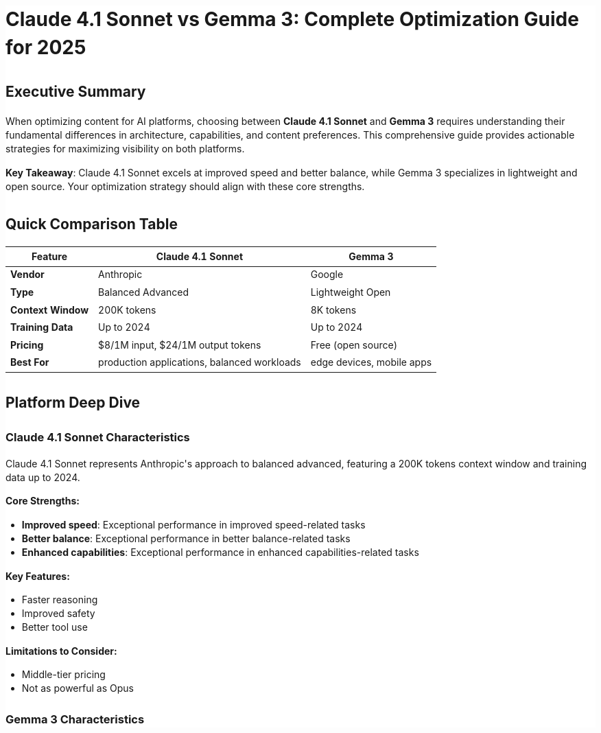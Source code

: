 # Claude 4.1 Sonnet vs Gemma 3: Complete Optimization Guide for 2025

## Executive Summary

When optimizing content for AI platforms, choosing between **Claude 4.1 Sonnet** and **Gemma 3** requires understanding their fundamental differences in architecture, capabilities, and content preferences. This comprehensive guide provides actionable strategies for maximizing visibility on both platforms.

**Key Takeaway**: Claude 4.1 Sonnet excels at improved speed and better balance, while Gemma 3 specializes in lightweight and open source. Your optimization strategy should align with these core strengths.

## Quick Comparison Table

| Feature | Claude 4.1 Sonnet | Gemma 3 |
|---------|------------|------------|
| **Vendor** | Anthropic | Google |
| **Type** | Balanced Advanced | Lightweight Open |
| **Context Window** | 200K tokens | 8K tokens |
| **Training Data** | Up to 2024 | Up to 2024 |
| **Pricing** | $8/1M input, $24/1M output tokens | Free (open source) |
| **Best For** | production applications, balanced workloads | edge devices, mobile apps |

## Platform Deep Dive

### Claude 4.1 Sonnet Characteristics

Claude 4.1 Sonnet represents Anthropic's approach to balanced advanced, featuring a 200K tokens context window and training data up to 2024. 

**Core Strengths:**
- **Improved speed**: Exceptional performance in improved speed-related tasks
- **Better balance**: Exceptional performance in better balance-related tasks
- **Enhanced capabilities**: Exceptional performance in enhanced capabilities-related tasks

**Key Features:**
- Faster reasoning
- Improved safety
- Better tool use

**Limitations to Consider:**
- Middle-tier pricing
- Not as powerful as Opus

### Gemma 3 Characteristics
